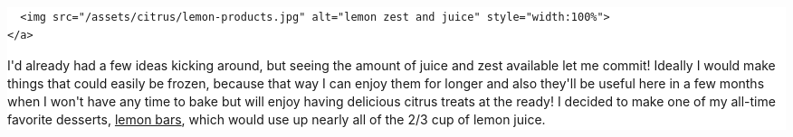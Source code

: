       <img src="/assets/citrus/lemon-products.jpg" alt="lemon zest and juice" style="width:100%">
    </a>
  </div>
</div>

I'd already had a few ideas kicking around, but seeing the amount of juice and zest available let me commit! Ideally I would make things that could easily be frozen, because that way I can enjoy them for longer and also they'll be useful here in a few months when I won't have any time to bake but will enjoy having delicious citrus treats at the ready! I decided to make one of my all-time favorite desserts, [lemon bars](https://whatagirleats.com/meyer-lemon-bars/), which would use up nearly all of the 2/3 cup of lemon juice.

<div class="clearfix">
  <div class="img-container">
    <a target="blank" href="/assets/citrus/lemon-bars.jpg">